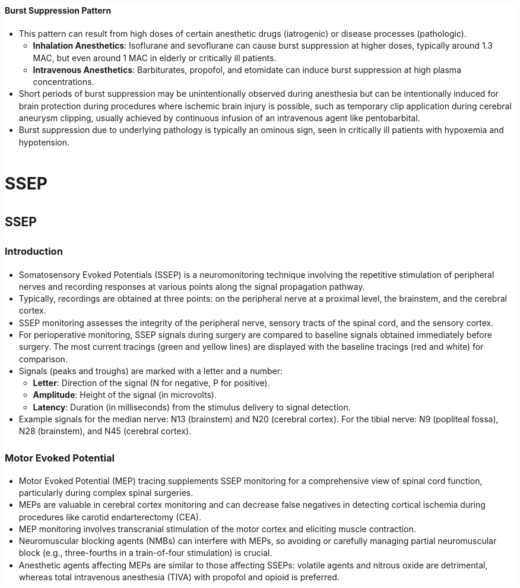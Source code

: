 #### Burst Suppression Pattern
- This pattern can result from high doses of certain anesthetic drugs (iatrogenic) or disease processes (pathologic).
  - **Inhalation Anesthetics**: Isoflurane and sevoflurane can cause burst suppression at higher doses, typically around 1.3 MAC, but even around 1 MAC in elderly or critically ill patients.
  - **Intravenous Anesthetics**: Barbiturates, propofol, and etomidate can induce burst suppression at high plasma concentrations.
- Short periods of burst suppression may be unintentionally observed during anesthesia but can be intentionally induced for brain protection during procedures where ischemic brain injury is possible, such as temporary clip application during cerebral aneurysm clipping, usually achieved by continuous infusion of an intravenous agent like pentobarbital.
- Burst suppression due to underlying pathology is typically an ominous sign, seen in critically ill patients with hypoxemia and hypotension.
# SSEP

## SSEP

### Introduction
- Somatosensory Evoked Potentials (SSEP) is a neuromonitoring technique involving the repetitive stimulation of peripheral nerves and recording responses at various points along the signal propagation pathway.
- Typically, recordings are obtained at three points: on the peripheral nerve at a proximal level, the brainstem, and the cerebral cortex.
- SSEP monitoring assesses the integrity of the peripheral nerve, sensory tracts of the spinal cord, and the sensory cortex.
- For perioperative monitoring, SSEP signals during surgery are compared to baseline signals obtained immediately before surgery. The most current tracings (green and yellow lines) are displayed with the baseline tracings (red and white) for comparison.
- Signals (peaks and troughs) are marked with a letter and a number:
  - **Letter**: Direction of the signal (N for negative, P for positive).
  - **Amplitude**: Height of the signal (in microvolts).
  - **Latency**: Duration (in milliseconds) from the stimulus delivery to signal detection.
- Example signals for the median nerve: N13 (brainstem) and N20 (cerebral cortex). For the tibial nerve: N9 (popliteal fossa), N28 (brainstem), and N45 (cerebral cortex).

### Motor Evoked Potential
- Motor Evoked Potential (MEP) tracing supplements SSEP monitoring for a comprehensive view of spinal cord function, particularly during complex spinal surgeries.
- MEPs are valuable in cerebral cortex monitoring and can decrease false negatives in detecting cortical ischemia during procedures like carotid endarterectomy (CEA).
- MEP monitoring involves transcranial stimulation of the motor cortex and eliciting muscle contraction.
- Neuromuscular blocking agents (NMBs) can interfere with MEPs, so avoiding or carefully managing partial neuromuscular block (e.g., three-fourths in a train-of-four stimulation) is crucial.
- Anesthetic agents affecting MEPs are similar to those affecting SSEPs: volatile agents and nitrous oxide are detrimental, whereas total intravenous anesthesia (TIVA) with propofol and opioid is preferred.
